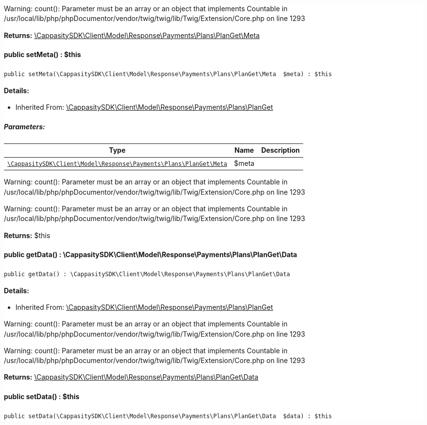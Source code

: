 Warning: count(): Parameter must be an array or an object that implements Countable in /usr/local/lib/php/phpDocumentor/vendor/twig/twig/lib/Twig/Extension/Core.php on line 1293

**Returns:** <a href="../classes/CappasitySDK.Client.Model.Response.Payments.Plans.PlanGet.Meta.html">\CappasitySDK\Client\Model\Response\Payments\Plans\PlanGet\Meta</a>


<a name="method_setMeta" class="anchor"></a>
#### public setMeta() : $this

```
public setMeta(\CappasitySDK\Client\Model\Response\Payments\Plans\PlanGet\Meta  $meta) : $this
```

**Details:**
* Inherited From: [\CappasitySDK\Client\Model\Response\Payments\Plans\PlanGet](../classes/CappasitySDK.Client.Model.Response.Payments.Plans.PlanGet.md)
##### Parameters:
| Type | Name | Description |
| ---- | ---- | ----------- |
| <code><a href="../classes/CappasitySDK.Client.Model.Response.Payments.Plans.PlanGet.Meta.html">\CappasitySDK\Client\Model\Response\Payments\Plans\PlanGet\Meta</a></code> | $meta  |  |

Warning: count(): Parameter must be an array or an object that implements Countable in /usr/local/lib/php/phpDocumentor/vendor/twig/twig/lib/Twig/Extension/Core.php on line 1293

Warning: count(): Parameter must be an array or an object that implements Countable in /usr/local/lib/php/phpDocumentor/vendor/twig/twig/lib/Twig/Extension/Core.php on line 1293

**Returns:** $this


<a name="method_getData" class="anchor"></a>
#### public getData() : \CappasitySDK\Client\Model\Response\Payments\Plans\PlanGet\Data

```
public getData() : \CappasitySDK\Client\Model\Response\Payments\Plans\PlanGet\Data
```

**Details:**
* Inherited From: [\CappasitySDK\Client\Model\Response\Payments\Plans\PlanGet](../classes/CappasitySDK.Client.Model.Response.Payments.Plans.PlanGet.md)

Warning: count(): Parameter must be an array or an object that implements Countable in /usr/local/lib/php/phpDocumentor/vendor/twig/twig/lib/Twig/Extension/Core.php on line 1293

Warning: count(): Parameter must be an array or an object that implements Countable in /usr/local/lib/php/phpDocumentor/vendor/twig/twig/lib/Twig/Extension/Core.php on line 1293

**Returns:** <a href="../classes/CappasitySDK.Client.Model.Response.Payments.Plans.PlanGet.Data.html">\CappasitySDK\Client\Model\Response\Payments\Plans\PlanGet\Data</a>


<a name="method_setData" class="anchor"></a>
#### public setData() : $this

```
public setData(\CappasitySDK\Client\Model\Response\Payments\Plans\PlanGet\Data  $data) : $this
```
